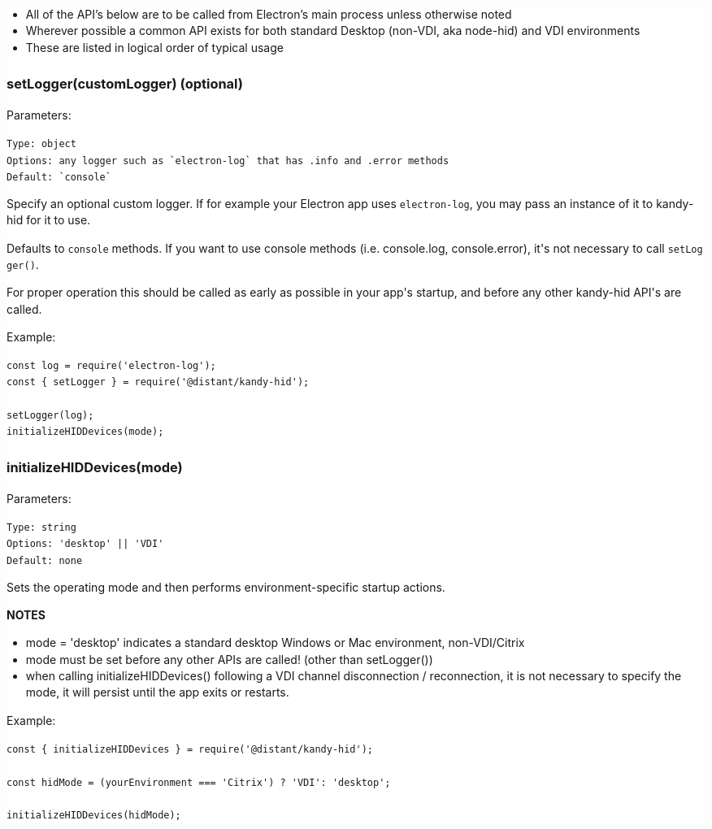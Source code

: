 - All of the API’s below are to be called from Electron’s main process unless otherwise noted
- Wherever possible a common API exists for both standard Desktop (non-VDI, aka node-hid) and VDI environments
- These are listed in logical order of typical usage

### setLogger(customLogger) (optional)

Parameters:

```
Type: object
Options: any logger such as `electron-log` that has .info and .error methods
Default: `console`
```

Specify an optional custom logger. If for example your Electron app uses `electron-log`, you may pass an instance of it to kandy-hid for it to use.

Defaults to `console` methods. If you want to use console methods (i.e. console.log, console.error), it's not necessary to call `setLogger()`.

For proper operation this should be called as early as possible in your app's startup, and before any other kandy-hid API's are called.

Example:

```
const log = require('electron-log');
const { setLogger } = require('@distant/kandy-hid');

setLogger(log);
initializeHIDDevices(mode);
```

### initializeHIDDevices(mode)

Parameters:

```
Type: string
Options: 'desktop' || 'VDI'
Default: none
```

Sets the operating mode and then performs environment-specific startup actions.

**NOTES**

- mode = 'desktop' indicates a standard desktop Windows or Mac environment, non-VDI/Citrix
- mode must be set before any other APIs are called! (other than setLogger())
- when calling initializeHIDDevices() following a VDI channel disconnection / reconnection, it is not necessary to specify the mode, it will persist until the app exits or restarts.

Example:

```
const { initializeHIDDevices } = require('@distant/kandy-hid');

const hidMode = (yourEnvironment === 'Citrix') ? 'VDI': 'desktop';

initializeHIDDevices(hidMode);
```
